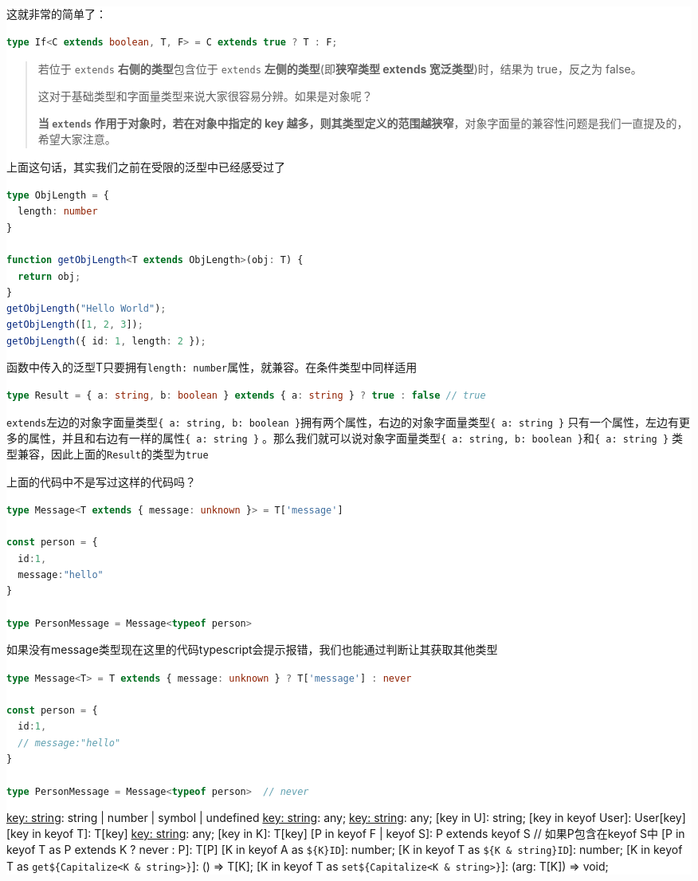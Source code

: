 这就非常的简单了：

```typescript
type If<C extends boolean, T, F> = C extends true ? T : F;
```



> 若位于 `extends` **右侧的类型**包含位于 `extends` **左侧的类型**(即**狭窄类型 extends 宽泛类型**)时，结果为 true，反之为 false。
>
> 这对于基础类型和字面量类型来说大家很容易分辨。如果是对象呢？
>
> **当 `extends` 作用于对象时，若在对象中指定的 key 越多，则其类型定义的范围越狭窄**，对象字面量的兼容性问题是我们一直提及的，希望大家注意。

上面这句话，其实我们之前在受限的泛型中已经感受过了

```typescript
type ObjLength = {
  length: number
}

function getObjLength<T extends ObjLength>(obj: T) { 
  return obj;
}
getObjLength("Hello World");
getObjLength([1, 2, 3]);
getObjLength({ id: 1, length: 2 });
```

函数中传入的泛型T只要拥有`length: number`属性，就兼容。在条件类型中同样适用

```typescript
type Result = { a: string, b: boolean } extends { a: string } ? true : false // true
```

`extends`左边的对象字面量类型`{ a: string, b: boolean }`拥有两个属性，右边的对象字面量类型`{ a: string }` 只有一个属性，左边有更多的属性，并且和右边有一样的属性`{ a: string }` 。那么我们就可以说对象字面量类型`{ a: string, b: boolean }`和`{ a: string }` 类型兼容，因此上面的`Result`的类型为`true`

上面的代码中不是写过这样的代码吗？

```typescript
type Message<T extends { message: unknown }> = T['message']

const person = {
  id:1,
  message:"hello"
}

type PersonMessage = Message<typeof person>
```

如果没有message类型现在这里的代码typescript会提示报错，我们也能通过判断让其获取其他类型

```typescript
type Message<T> = T extends { message: unknown } ? T['message'] : never

const person = {
  id:1,
  // message:"hello"
}

type PersonMessage = Message<typeof person>  // never
```


  [key: string]: string
  [Symbol('a')]: 'symbol'
  [key: string]: string
  [key: string]: string | number | symbol | undefined
  [key: string]: any;
  [key: string]: any;
  [key in U]: string;
  [key in keyof User]: User[key]
  [key in keyof T]: T[key]
  [key: string]: any;
  [key in K]: T[key]
  [P in keyof F | keyof S]: P extends keyof S // 如果P包含在keyof S中
  [P in keyof T as P extends K ? never : P]: T[P]
  [K in keyof A as `${K}ID`]: number;
  [K in keyof T as `${K & string}ID`]: number;
  [K in keyof T as `get${Capitalize<K & string>}`]: () => T[K];
  [K in keyof T as `set${Capitalize<K & string>}`]: (arg: T[K]) => void;